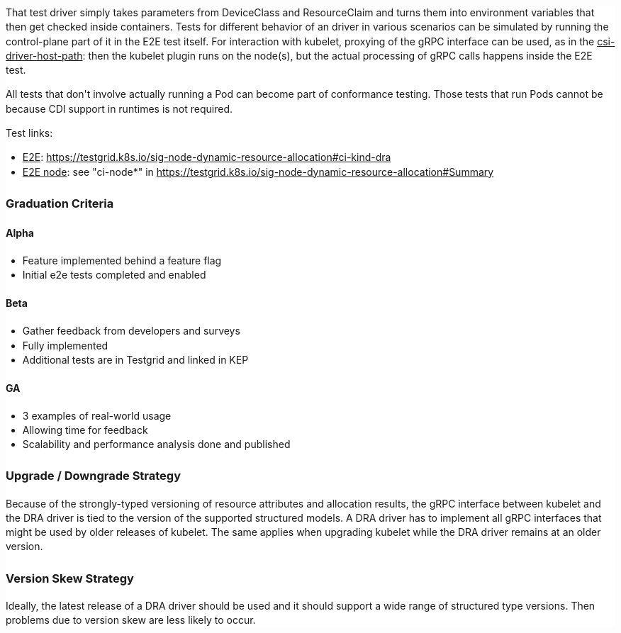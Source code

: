 That test driver simply takes parameters from DeviceClass
and ResourceClaim and turns them into environment variables that then get
checked inside containers. Tests for different behavior of an driver in various
scenarios can be simulated by running the control-plane part of it in the E2E
test itself. For interaction with kubelet, proxying of the gRPC interface can
be used, as in the
[csi-driver-host-path](https://github.com/kubernetes-csi/csi-driver-host-path/blob/16251932ab81ad94c9ec585867104400bf4f02e5/cmd/hostpathplugin/main.go#L61-L63):
then the kubelet plugin runs on the node(s), but the actual processing of gRPC
calls happens inside the E2E test.

All tests that don't involve actually running a Pod can become part of
conformance testing. Those tests that run Pods cannot be because CDI support in
runtimes is not required.

Test links:
- [E2E](https://github.com/kubernetes/kubernetes/tree/master/test/e2e/dra): https://testgrid.k8s.io/sig-node-dynamic-resource-allocation#ci-kind-dra
- [E2E node](https://github.com/kubernetes/kubernetes/blob/master/test/e2e_node/dra_test.go): see "ci-node*" in https://testgrid.k8s.io/sig-node-dynamic-resource-allocation#Summary

### Graduation Criteria

#### Alpha

- Feature implemented behind a feature flag
- Initial e2e tests completed and enabled

#### Beta

- Gather feedback from developers and surveys
- Fully implemented
- Additional tests are in Testgrid and linked in KEP

#### GA

- 3 examples of real-world usage
- Allowing time for feedback
- Scalability and performance analysis done and published

[conformance tests]: https://git.k8s.io/community/contributors/devel/sig-architecture/conformance-tests.md

### Upgrade / Downgrade Strategy

Because of the strongly-typed versioning of resource attributes and allocation
results, the gRPC interface between kubelet and the DRA driver is tied to the
version of the supported structured models. A DRA driver has to implement all
gRPC interfaces that might be used by older releases of kubelet. The same
applies when upgrading kubelet while the DRA driver remains at an older
version.

### Version Skew Strategy

Ideally, the latest release of a DRA driver should be used and it should
support a wide range of structured type versions. Then problems due to version
skew are less likely to occur.


[kubernetes.io]: https://kubernetes.io/
[kubernetes/enhancements]: https://git.k8s.io/enhancements
[kubernetes/kubernetes]: https://git.k8s.io/kubernetes
[kubernetes/website]: https://git.k8s.io/website